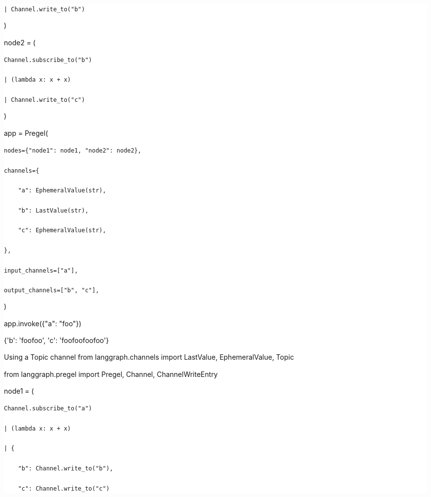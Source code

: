     | Channel.write_to("b")

)



node2 = (

    Channel.subscribe_to("b")

    | (lambda x: x + x)

    | Channel.write_to("c")

)





app = Pregel(

    nodes={"node1": node1, "node2": node2},

    channels={

        "a": EphemeralValue(str),

        "b": LastValue(str),

        "c": EphemeralValue(str),

    },

    input_channels=["a"],

    output_channels=["b", "c"],

)



app.invoke({"a": "foo"})

{'b': 'foofoo', 'c': 'foofoofoofoo'}

Using a Topic channel
from langgraph.channels import LastValue, EphemeralValue, Topic

from langgraph.pregel import Pregel, Channel, ChannelWriteEntry



node1 = (

    Channel.subscribe_to("a")

    | (lambda x: x + x)

    | {

        "b": Channel.write_to("b"),

        "c": Channel.write_to("c")
